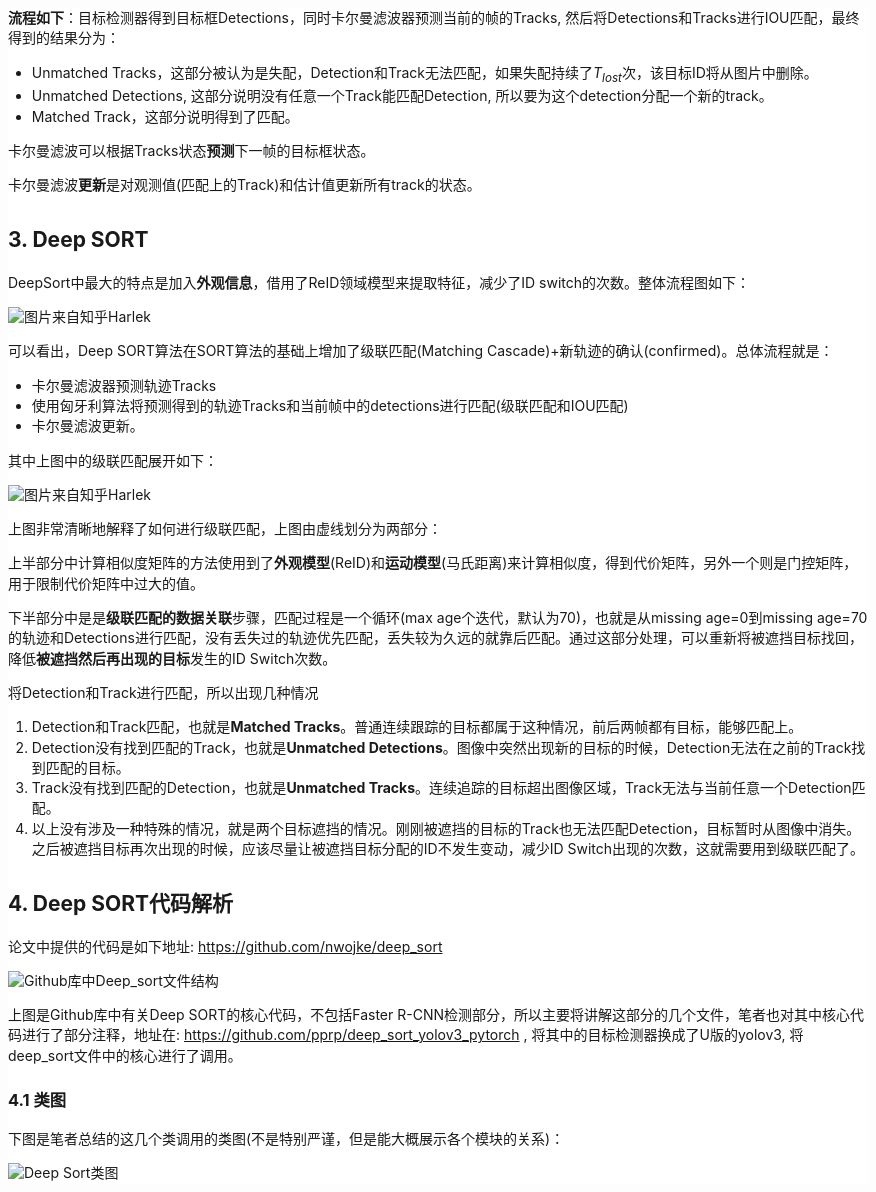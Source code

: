 **流程如下**：目标检测器得到目标框Detections，同时卡尔曼滤波器预测当前的帧的Tracks, 然后将Detections和Tracks进行IOU匹配，最终得到的结果分为：

- Unmatched Tracks，这部分被认为是失配，Detection和Track无法匹配，如果失配持续了$T_{lost}$次，该目标ID将从图片中删除。
- Unmatched Detections, 这部分说明没有任意一个Track能匹配Detection, 所以要为这个detection分配一个新的track。
- Matched Track，这部分说明得到了匹配。

卡尔曼滤波可以根据Tracks状态**预测**下一帧的目标框状态。

卡尔曼滤波**更新**是对观测值(匹配上的Track)和估计值更新所有track的状态。

## 3. Deep SORT

DeepSort中最大的特点是加入**外观信息**，借用了ReID领域模型来提取特征，减少了ID switch的次数。整体流程图如下：

![图片来自知乎Harlek](https://img-blog.csdnimg.cn/20200412221106751.png?x-oss-process=image/watermark,type_ZmFuZ3poZW5naGVpdGk,shadow_10,text_aHR0cHM6Ly9ibG9nLmNzZG4ubmV0L0REX1BQX0pK,size_16,color_FFFFFF,t_70)

可以看出，Deep SORT算法在SORT算法的基础上增加了级联匹配(Matching Cascade)+新轨迹的确认(confirmed)。总体流程就是：

- 卡尔曼滤波器预测轨迹Tracks
- 使用匈牙利算法将预测得到的轨迹Tracks和当前帧中的detections进行匹配(级联匹配和IOU匹配)
- 卡尔曼滤波更新。

其中上图中的级联匹配展开如下：

![图片来自知乎Harlek](https://img-blog.csdnimg.cn/20200412222541236.png?x-oss-process=image/watermark,type_ZmFuZ3poZW5naGVpdGk,shadow_10,text_aHR0cHM6Ly9ibG9nLmNzZG4ubmV0L0REX1BQX0pK,size_16,color_FFFFFF,t_70)

上图非常清晰地解释了如何进行级联匹配，上图由虚线划分为两部分：

上半部分中计算相似度矩阵的方法使用到了**外观模型**(ReID)和**运动模型**(马氏距离)来计算相似度，得到代价矩阵，另外一个则是门控矩阵，用于限制代价矩阵中过大的值。

下半部分中是是**级联匹配的数据关联**步骤，匹配过程是一个循环(max age个迭代，默认为70)，也就是从missing age=0到missing age=70的轨迹和Detections进行匹配，没有丢失过的轨迹优先匹配，丢失较为久远的就靠后匹配。通过这部分处理，可以重新将被遮挡目标找回，降低**被遮挡然后再出现的目标**发生的ID Switch次数。

将Detection和Track进行匹配，所以出现几种情况

1. Detection和Track匹配，也就是**Matched Tracks**。普通连续跟踪的目标都属于这种情况，前后两帧都有目标，能够匹配上。
2. Detection没有找到匹配的Track，也就是**Unmatched Detections**。图像中突然出现新的目标的时候，Detection无法在之前的Track找到匹配的目标。
3. Track没有找到匹配的Detection，也就是**Unmatched Tracks**。连续追踪的目标超出图像区域，Track无法与当前任意一个Detection匹配。
4. 以上没有涉及一种特殊的情况，就是两个目标遮挡的情况。刚刚被遮挡的目标的Track也无法匹配Detection，目标暂时从图像中消失。之后被遮挡目标再次出现的时候，应该尽量让被遮挡目标分配的ID不发生变动，减少ID Switch出现的次数，这就需要用到级联匹配了。

## 4. Deep SORT代码解析

论文中提供的代码是如下地址: https://github.com/nwojke/deep_sort 

![Github库中Deep_sort文件结构](https://img-blog.csdnimg.cn/20200414174713413.png)

上图是Github库中有关Deep SORT的核心代码，不包括Faster R-CNN检测部分，所以主要将讲解这部分的几个文件，笔者也对其中核心代码进行了部分注释，地址在:  https://github.com/pprp/deep_sort_yolov3_pytorch , 将其中的目标检测器换成了U版的yolov3, 将deep_sort文件中的核心进行了调用。

### 4.1 类图

下图是笔者总结的这几个类调用的类图(不是特别严谨，但是能大概展示各个模块的关系)：

![Deep Sort类图](https://img-blog.csdnimg.cn/20200413102815883.jpg?x-oss-process=image/watermark,type_ZmFuZ3poZW5naGVpdGk,shadow_10,text_aHR0cHM6Ly9ibG9nLmNzZG4ubmV0L0REX1BQX0pK,size_16,color_FFFFFF,t_70)
